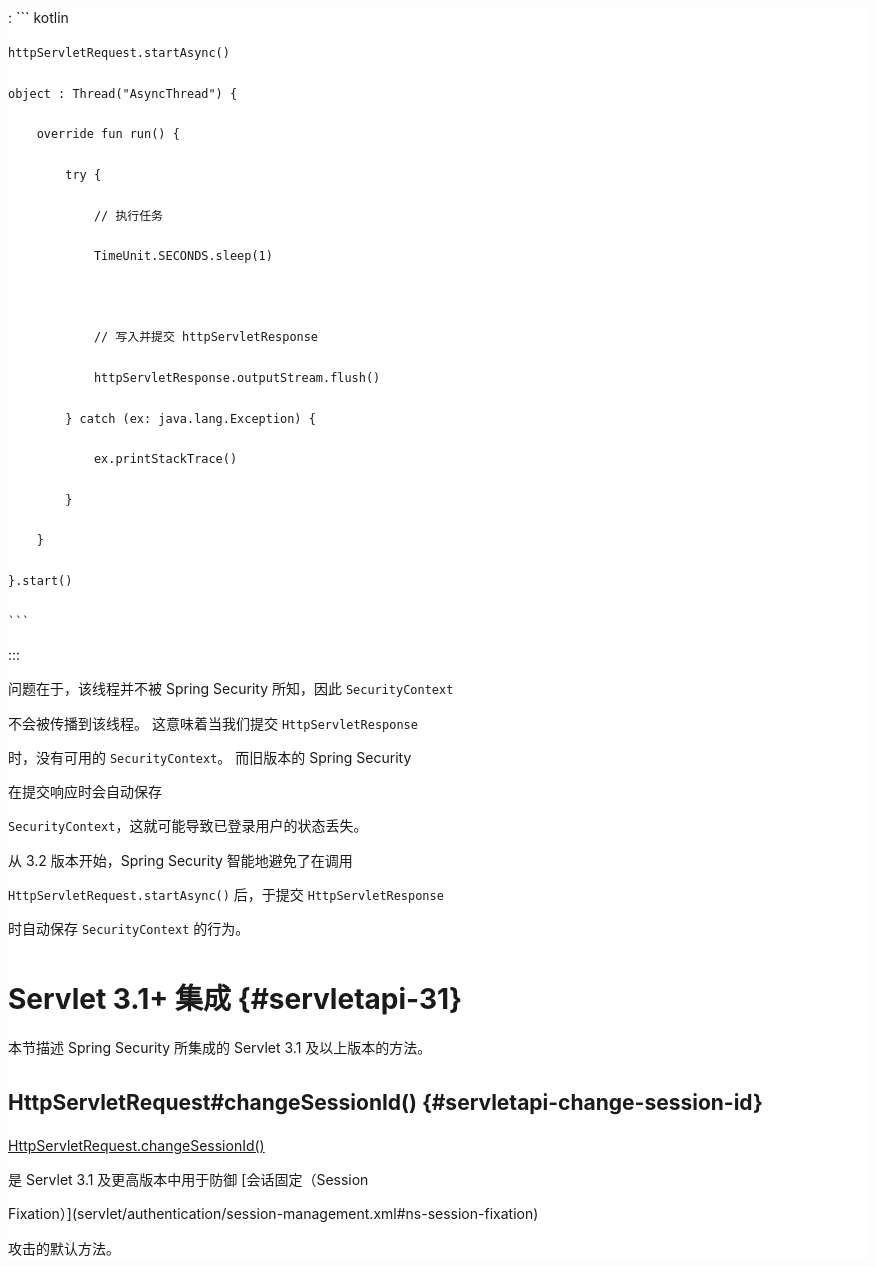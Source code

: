 :   ``` kotlin

    httpServletRequest.startAsync()

    object : Thread("AsyncThread") {

        override fun run() {

            try {

                // 执行任务

                TimeUnit.SECONDS.sleep(1)



                // 写入并提交 httpServletResponse

                httpServletResponse.outputStream.flush()

            } catch (ex: java.lang.Exception) {

                ex.printStackTrace()

            }

        }

    }.start()

    ```

:::



问题在于，该线程并不被 Spring Security 所知，因此 `SecurityContext`

不会被传播到该线程。 这意味着当我们提交 `HttpServletResponse`

时，没有可用的 `SecurityContext`。 而旧版本的 Spring Security

在提交响应时会自动保存

`SecurityContext`，这就可能导致已登录用户的状态丢失。



从 3.2 版本开始，Spring Security 智能地避免了在调用

`HttpServletRequest.startAsync()` 后，于提交 `HttpServletResponse`

时自动保存 `SecurityContext` 的行为。



# Servlet 3.1+ 集成 {#servletapi-31}



本节描述 Spring Security 所集成的 Servlet 3.1 及以上版本的方法。



## HttpServletRequest#changeSessionId() {#servletapi-change-session-id}



[HttpServletRequest.changeSessionId()](https://docs.oracle.com/javaee/7/api/javax/servlet/http/HttpServletRequest.html#changeSessionId())

是 Servlet 3.1 及更高版本中用于防御 [会话固定（Session

Fixation）](servlet/authentication/session-management.xml#ns-session-fixation)

攻击的默认方法。

